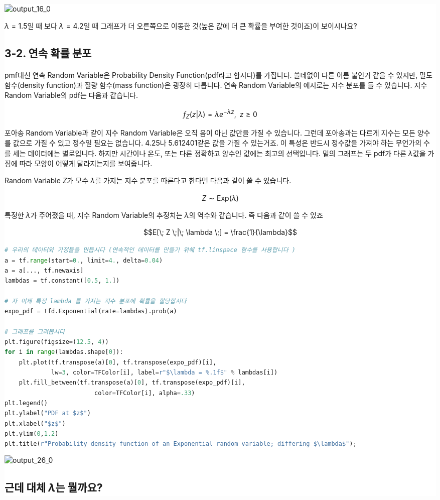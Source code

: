 
![output_16_0](https://user-images.githubusercontent.com/57588650/91529638-9bd99f80-e944-11ea-8e0f-2fede0d13e68.png)



$\lambda = 1.5$일 때 보다 $\lambda = 4.2$일 때 그래프가 더 오른쪽으로 이동한 것(높은 값에 더 큰 확률을 부여한 것이죠)이 보이시나요?

## **3-2. 연속 확률 분포**

pmf대신 연속 Random Variable은 Probability Density Function(pdf라고 합시다)를 가집니다. 쓸데없이 다른 이름 붙인거 같을 수 있지만, 밀도 함수(density function)과 질량 함수(mass function)은 굉장히 다릅니다. 연속 Random Variable의 예시로는 지수 분포를 들 수 있습니다. 지수 Random Variable의 pdf는 다음과 같습니다.

$$f_Z(z | \lambda) = \lambda e^{-\lambda z }, \;\; z\ge 0$$

포아송 Random Variable과 같이 지수 Random Variable은 오직 음이 아닌 값만을 가질 수 있습니다. 그런데 포아송과는 다르게 지수는 모든 양수를 값으로 가질 수 있고 정수일 필요는 없습니다. 4.25나 5.612401같은 값을 가질 수 있는거죠. 이 특성은 반드시 정수값을 가져야 하는 무언가의 수를 세는 데이터에는 별로입니다. 하지만 시간이나 온도, 또는 다른 정확하고 양수인 값에는 최고의 선택입니다. 밑의 그래프는 두 pdf가 다른 $\lambda$값을 가짐에 따라 모양이 어떻게 달라지는지를 보여줍니다.

Random Variable $Z$가 모수 $\lambda$를 가지는 지수 분포를 따른다고 한다면 다음과 같이 쓸 수 있습니다.

$$Z \sim \text{Exp}(\lambda)$$

특정한 $\lambda$가 주어졌을 때, 지수 Random Variable의 추정치는 $\lambda$의 역수와 같습니다. 즉 다음과 같이 쓸 수 있죠

$$E[\; Z \;|\; \lambda \;] = \frac{1}{\lambda}$$


```python
# 우리의 데이터와 가정들을 만듭시다 (연속적인 데이터를 만들기 위해 tf.linspace 함수를 사용합니다 )
a = tf.range(start=0., limit=4., delta=0.04)
a = a[..., tf.newaxis]
lambdas = tf.constant([0.5, 1.])

# 자 이제 특정 lambda 를 가지는 지수 분포에 확률을 할당합시다
expo_pdf = tfd.Exponential(rate=lambdas).prob(a)

# 그래프를 그려봅시다
plt.figure(figsize=(12.5, 4))
for i in range(lambdas.shape[0]):
    plt.plot(tf.transpose(a)[0], tf.transpose(expo_pdf)[i],
             lw=3, color=TFColor[i], label=r"$\lambda = %.1f$" % lambdas[i])
    plt.fill_between(tf.transpose(a)[0], tf.transpose(expo_pdf)[i],
                         color=TFColor[i], alpha=.33)
plt.legend()
plt.ylabel("PDF at $z$")
plt.xlabel("$z$")
plt.ylim(0,1.2)
plt.title(r"Probability density function of an Exponential random variable; differing $\lambda$");
```


![output_26_0](https://user-images.githubusercontent.com/57588650/91529681-ab58e880-e944-11ea-9408-818182bdb6ba.png)


## **근데 대체 $\lambda$는 뭘까요?**
